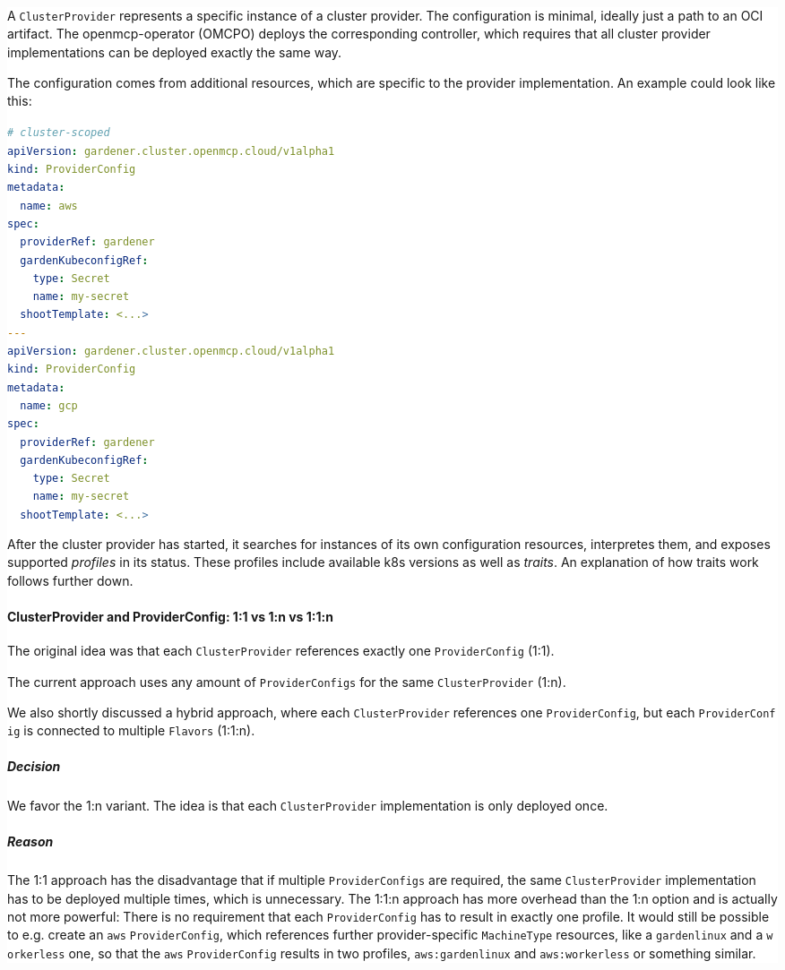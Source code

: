 
A `ClusterProvider` represents a specific instance of a cluster provider. The configuration is minimal, ideally just a path to an OCI artifact. The openmcp-operator (OMCPO) deploys the corresponding controller, which requires that all cluster provider implementations can be deployed exactly the same way.

The configuration comes from additional resources, which are specific to the provider implementation. An example could look like this:
```yaml
# cluster-scoped
apiVersion: gardener.cluster.openmcp.cloud/v1alpha1
kind: ProviderConfig
metadata:
  name: aws
spec:
  providerRef: gardener
  gardenKubeconfigRef:
    type: Secret
    name: my-secret
  shootTemplate: <...>
---
apiVersion: gardener.cluster.openmcp.cloud/v1alpha1
kind: ProviderConfig
metadata:
  name: gcp
spec:
  providerRef: gardener
  gardenKubeconfigRef:
    type: Secret
    name: my-secret
  shootTemplate: <...>
```

After the cluster provider has started, it searches for instances of its own configuration resources, interpretes them, and exposes supported _profiles_ in its status. These profiles include available k8s versions as well as _traits_. An explanation of how traits work follows further down.

#### ClusterProvider and ProviderConfig: 1:1 vs 1:n vs 1:1:n

The original idea was that each `ClusterProvider` references exactly one `ProviderConfig` (1:1).

The current approach uses any amount of `ProviderConfigs` for the same `ClusterProvider` (1:n).

We also shortly discussed a hybrid approach, where each `ClusterProvider` references one `ProviderConfig`, but each `ProviderConfig` is connected to multiple `Flavors` (1:1:n).

##### Decision
We favor the 1:n variant. The idea is that each `ClusterProvider` implementation is only deployed once.

##### Reason
The 1:1 approach has the disadvantage that if multiple `ProviderConfigs` are required, the same `ClusterProvider` implementation has to be deployed multiple times, which is unnecessary. The 1:1:n approach has more overhead than the 1:n option and is actually not more powerful: There is no requirement that each `ProviderConfig` has to result in exactly one profile. It would still be possible to e.g. create an `aws` `ProviderConfig`, which references further provider-specific `MachineType` resources, like a `gardenlinux` and a `workerless` one, so that the `aws` `ProviderConfig` results in two profiles, `aws:gardenlinux` and `aws:workerless` or something similar.
